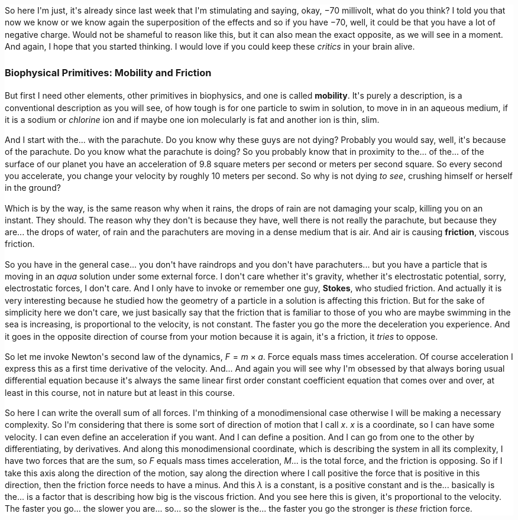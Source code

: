 So here I'm just, it's already since last week that I'm stimulating and saying, okay, $-70 \text{ millivolt}$, what do you think? I told you that now we know or we know again the superposition of the effects and so if you have $-70$, well, it could be that you have a lot of negative charge. Would not be shameful to reason like this, but it can also mean the exact opposite, as we will see in a moment. And again, I hope that you started thinking. I would love if you could keep these *critics* in your brain alive.

### Biophysical Primitives: Mobility and Friction

But first I need other elements, other primitives in biophysics, and one is called **mobility**. It's purely a description, is a conventional description as you will see, of how tough is for one particle to swim in solution, to move in in an aqueous medium, if it is a sodium or *chlorine* ion and if maybe one ion molecularly is fat and another ion is thin, slim.

And I start with the... with the parachute. Do you know why these guys are not dying? Probably you would say, well, it's because of the parachute. Do you know what the parachute is doing? So you probably know that in proximity to the... of the... of the surface of our planet you have an acceleration of $9.8 \text{ square meters per second}$ or meters per second square. So every second you accelerate, you change your velocity by roughly $10 \text{ meters per second}$. So why is not dying *to see*, crushing himself or herself in the ground?

Which is by the way, is the same reason why when it rains, the drops of rain are not damaging your scalp, killing you on an instant. They should. The reason why they don't is because they have, well there is not really the parachute, but because they are... the drops of water, of rain and the parachuters are moving in a dense medium that is air. And air is causing **friction**, viscous friction.

So you have in the general case... you don't have raindrops and you don't have parachuters... but you have a particle that is moving in an *aqua* solution under some external force. I don't care whether it's gravity, whether it's electrostatic potential, sorry, electrostatic forces, I don't care. And I only have to invoke or remember one guy, **Stokes**, who studied friction. And actually it is very interesting because he studied how the geometry of a particle in a solution is affecting this friction. But for the sake of simplicity here we don't care, we just basically say that the friction that is familiar to those of you who are maybe swimming in the sea is increasing, is proportional to the velocity, is not constant. The faster you go the more the deceleration you experience. And it goes in the opposite direction of course from your motion because it is again, it's a friction, it *tries* to oppose.

So let me invoke Newton's second law of the dynamics, $F = m \times a$. Force equals mass times acceleration. Of course acceleration I express this as a first time derivative of the velocity. And... And again you will see why I'm obsessed by that always boring usual differential equation because it's always the same linear first order constant coefficient equation that comes over and over, at least in this course, not in nature but at least in this course.

So here I can write the overall sum of all forces. I'm thinking of a monodimensional case otherwise I will be making a necessary complexity. So I'm considering that there is some sort of direction of motion that I call $x$. $x$ is a coordinate, so I can have some velocity. I can even define an acceleration if you want. And I can define a position. And I can go from one to the other by differentiating, by derivatives. And along this monodimensional coordinate, which is describing the system in all its complexity, I have two forces that are the sum, so $F$ equals mass times acceleration, $M$... is the total force, and the friction is opposing. So if I take this axis along the direction of the motion, say along the direction where I call positive the force that is positive in this direction, then the friction force needs to have a minus. And this $\lambda$ is a constant, is a positive constant and is the... basically is the... is a factor that is describing how big is the viscous friction. And you see here this is given, it's proportional to the velocity. The faster you go... the slower you are... so... so the slower is the... the faster you go the stronger is *these* friction force.
